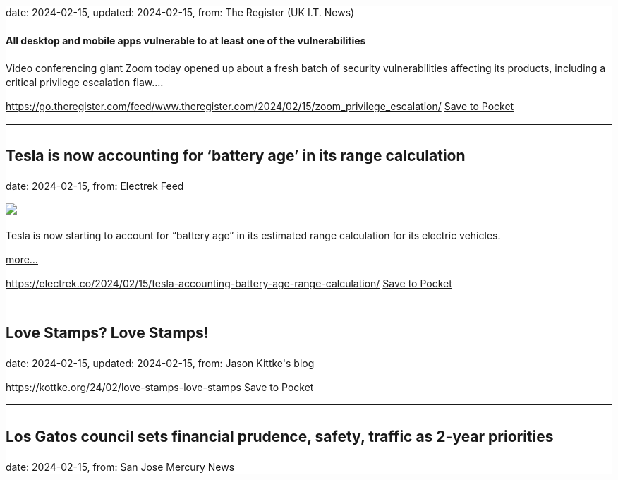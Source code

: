 date: 2024-02-15, updated: 2024-02-15, from: The Register (UK I.T. News)

<h4>All desktop and mobile apps vulnerable to at least one of the vulnerabilities</h4> <p>Video conferencing giant Zoom today opened up about a fresh batch of security vulnerabilities affecting its products, including a critical privilege escalation flaw.…</p>

<span class="feed-item-link">
<a href="https://go.theregister.com/feed/www.theregister.com/2024/02/15/zoom_privilege_escalation/">https://go.theregister.com/feed/www.theregister.com/2024/02/15/zoom_privilege_escalation/</a> <a href="https://getpocket.com/save" class="pocket-btn" data-lang="en" data-save-url="https://go.theregister.com/feed/www.theregister.com/2024/02/15/zoom_privilege_escalation/">Save to Pocket</a>
</span>

---

## Tesla is now accounting for ‘battery age’ in its range calculation

date: 2024-02-15, from: Electrek Feed

<div class="feat-image"><img src="https://electrek.co/wp-content/uploads/sites/3/2023/03/Tesla-extended-warranty-hero.jpg?quality=82&#038;strip=all&#038;w=1600" /></div><p>Tesla is now starting to account for “battery age” in its estimated range calculation for its electric vehicles.</p>



 <a href="https://electrek.co/2024/02/15/tesla-accounting-battery-age-range-calculation/#more-349808" data-post-id="349808" data-layer-pagetype="post" data-layer-postcategory="tesla" data-layer-viewtype="unknown" class="more-link">more…</a>

<span class="feed-item-link">
<a href="https://electrek.co/2024/02/15/tesla-accounting-battery-age-range-calculation/">https://electrek.co/2024/02/15/tesla-accounting-battery-age-range-calculation/</a> <a href="https://getpocket.com/save" class="pocket-btn" data-lang="en" data-save-url="https://electrek.co/2024/02/15/tesla-accounting-battery-age-range-calculation/">Save to Pocket</a>
</span>

---

##  Love Stamps? Love Stamps! 

date: 2024-02-15, updated: 2024-02-15, from: Jason Kittke's blog



<span class="feed-item-link">
<a href="https://kottke.org/24/02/love-stamps-love-stamps">https://kottke.org/24/02/love-stamps-love-stamps</a> <a href="https://getpocket.com/save" class="pocket-btn" data-lang="en" data-save-url="https://kottke.org/24/02/love-stamps-love-stamps">Save to Pocket</a>
</span>

---

## Los Gatos council sets financial prudence, safety, traffic as 2-year priorities

date: 2024-02-15, from: San Jose Mercury News
